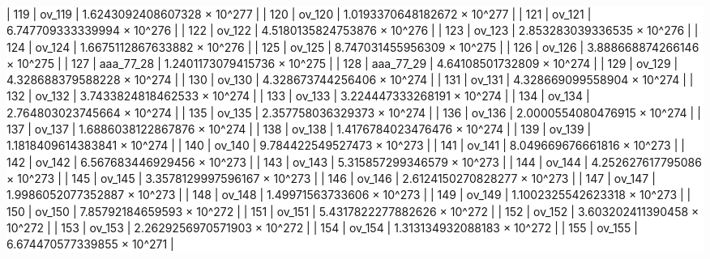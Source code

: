 | 119 | ov_119 | 1.6243092408607328 × 10^277 |
| 120 | ov_120 | 1.0193370648182672 × 10^277 |
| 121 | ov_121 | 6.747709333339994 × 10^276 |
| 122 | ov_122 | 4.5180135824753876 × 10^276 |
| 123 | ov_123 | 2.853283039336535 × 10^276 |
| 124 | ov_124 | 1.6675112867633882 × 10^276 |
| 125 | ov_125 | 8.747031455956309 × 10^275 |
| 126 | ov_126 | 3.888668874266146 × 10^275 |
| 127 | aaa_77_28 | 1.2401173079415736 × 10^275 |
| 128 | aaa_77_29 | 4.64108501732809 × 10^274 |
| 129 | ov_129 | 4.328688379588228 × 10^274 |
| 130 | ov_130 | 4.328673744256406 × 10^274 |
| 131 | ov_131 | 4.328669099558904 × 10^274 |
| 132 | ov_132 | 3.7433824818462533 × 10^274 |
| 133 | ov_133 | 3.224447333268191 × 10^274 |
| 134 | ov_134 | 2.764803023745664 × 10^274 |
| 135 | ov_135 | 2.357758036329373 × 10^274 |
| 136 | ov_136 | 2.0000554080476915 × 10^274 |
| 137 | ov_137 | 1.6886038122867876 × 10^274 |
| 138 | ov_138 | 1.4176784023476476 × 10^274 |
| 139 | ov_139 | 1.1818409614383841 × 10^274 |
| 140 | ov_140 | 9.784422549527473 × 10^273 |
| 141 | ov_141 | 8.049669676661816 × 10^273 |
| 142 | ov_142 | 6.567683446929456 × 10^273 |
| 143 | ov_143 | 5.315857299346579 × 10^273 |
| 144 | ov_144 | 4.252627617795086 × 10^273 |
| 145 | ov_145 | 3.3578129997596167 × 10^273 |
| 146 | ov_146 | 2.6124150270828277 × 10^273 |
| 147 | ov_147 | 1.9986052077352887 × 10^273 |
| 148 | ov_148 | 1.49971563733606 × 10^273 |
| 149 | ov_149 | 1.1002325542623318 × 10^273 |
| 150 | ov_150 | 7.85792184659593 × 10^272 |
| 151 | ov_151 | 5.4317822277882626 × 10^272 |
| 152 | ov_152 | 3.603202411390458 × 10^272 |
| 153 | ov_153 | 2.2629256970571903 × 10^272 |
| 154 | ov_154 | 1.313134932088183 × 10^272 |
| 155 | ov_155 | 6.674470577339855 × 10^271 |